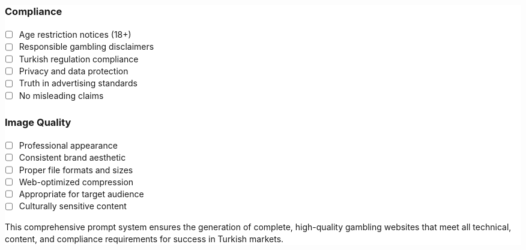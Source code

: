 ### Compliance
- [ ] Age restriction notices (18+)
- [ ] Responsible gambling disclaimers
- [ ] Turkish regulation compliance
- [ ] Privacy and data protection
- [ ] Truth in advertising standards
- [ ] No misleading claims

### Image Quality
- [ ] Professional appearance
- [ ] Consistent brand aesthetic
- [ ] Proper file formats and sizes
- [ ] Web-optimized compression
- [ ] Appropriate for target audience
- [ ] Culturally sensitive content

This comprehensive prompt system ensures the generation of complete, high-quality gambling websites that meet all technical, content, and compliance requirements for success in Turkish markets.
